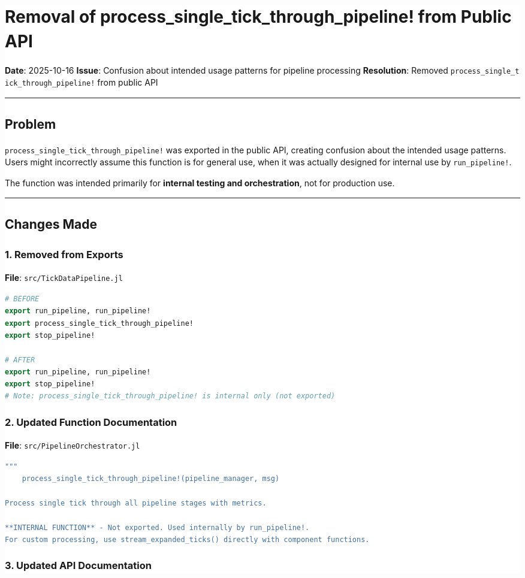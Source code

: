 # Removal of process_single_tick_through_pipeline! from Public API

**Date**: 2025-10-16
**Issue**: Confusion about intended usage patterns for pipeline processing
**Resolution**: Removed `process_single_tick_through_pipeline!` from public API

---

## Problem

`process_single_tick_through_pipeline!` was exported in the public API, creating confusion about the intended usage patterns. Users might incorrectly assume this function is for general use, when it was actually designed for internal use by `run_pipeline!`.

The function was intended primarily for **internal testing and orchestration**, not for production use.

---

## Changes Made

### 1. Removed from Exports

**File**: `src/TickDataPipeline.jl`

```julia
# BEFORE
export run_pipeline, run_pipeline!
export process_single_tick_through_pipeline!
export stop_pipeline!

# AFTER
export run_pipeline, run_pipeline!
export stop_pipeline!
# Note: process_single_tick_through_pipeline! is internal only (not exported)
```

### 2. Updated Function Documentation

**File**: `src/PipelineOrchestrator.jl`

```julia
"""
    process_single_tick_through_pipeline!(pipeline_manager, msg)

Process single tick through all pipeline stages with metrics.

**INTERNAL FUNCTION** - Not exported. Used internally by run_pipeline!.
For custom processing, use stream_expanded_ticks() directly with component functions.
```

### 3. Updated API Documentation
